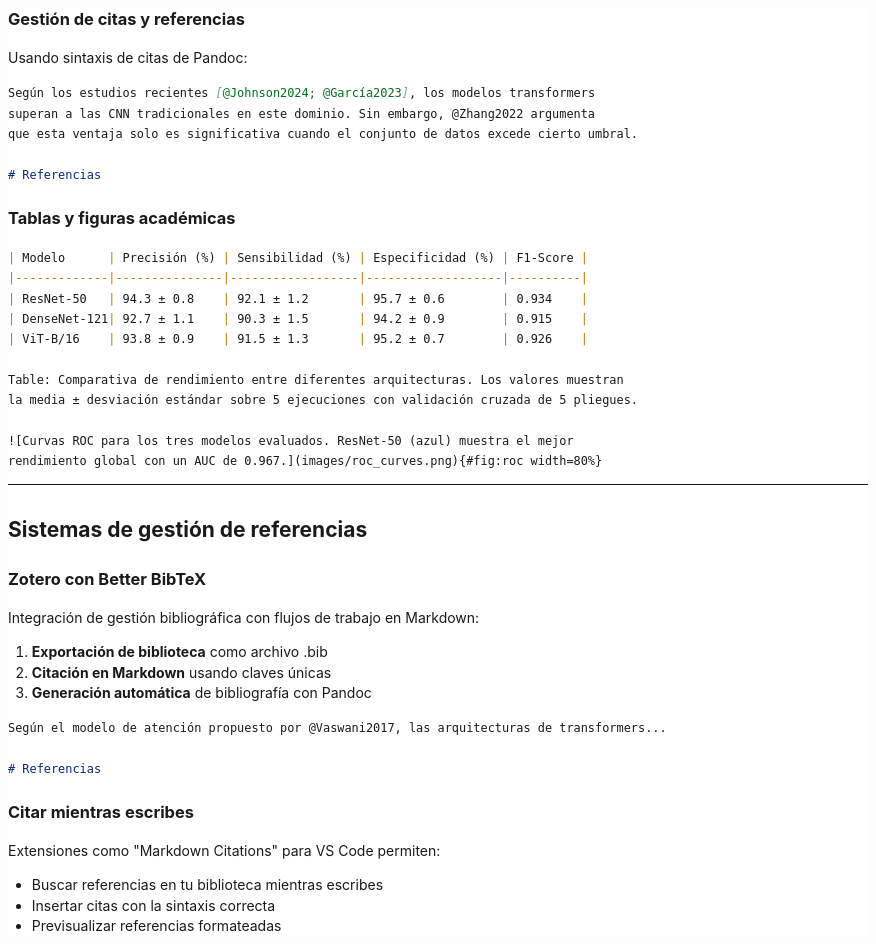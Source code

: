 ### Gestión de citas y referencias

Usando sintaxis de citas de Pandoc:

```markdown
Según los estudios recientes [@Johnson2024; @García2023], los modelos transformers 
superan a las CNN tradicionales en este dominio. Sin embargo, @Zhang2022 argumenta 
que esta ventaja solo es significativa cuando el conjunto de datos excede cierto umbral.

# Referencias
```

### Tablas y figuras académicas

```markdown
| Modelo      | Precisión (%) | Sensibilidad (%) | Especificidad (%) | F1-Score |
|-------------|---------------|------------------|-------------------|----------|
| ResNet-50   | 94.3 ± 0.8    | 92.1 ± 1.2       | 95.7 ± 0.6        | 0.934    |
| DenseNet-121| 92.7 ± 1.1    | 90.3 ± 1.5       | 94.2 ± 0.9        | 0.915    |
| ViT-B/16    | 93.8 ± 0.9    | 91.5 ± 1.3       | 95.2 ± 0.7        | 0.926    |

Table: Comparativa de rendimiento entre diferentes arquitecturas. Los valores muestran 
la media ± desviación estándar sobre 5 ejecuciones con validación cruzada de 5 pliegues.

![Curvas ROC para los tres modelos evaluados. ResNet-50 (azul) muestra el mejor 
rendimiento global con un AUC de 0.967.](images/roc_curves.png){#fig:roc width=80%}
```

---

## Sistemas de gestión de referencias

### Zotero con Better BibTeX

Integración de gestión bibliográfica con flujos de trabajo en Markdown:

1. **Exportación de biblioteca** como archivo .bib
2. **Citación en Markdown** usando claves únicas
3. **Generación automática** de bibliografía con Pandoc

```markdown
Según el modelo de atención propuesto por @Vaswani2017, las arquitecturas de transformers...

# Referencias
```

### Citar mientras escribes

Extensiones como "Markdown Citations" para VS Code permiten:

- Buscar referencias en tu biblioteca mientras escribes
- Insertar citas con la sintaxis correcta
- Previsualizar referencias formateadas
